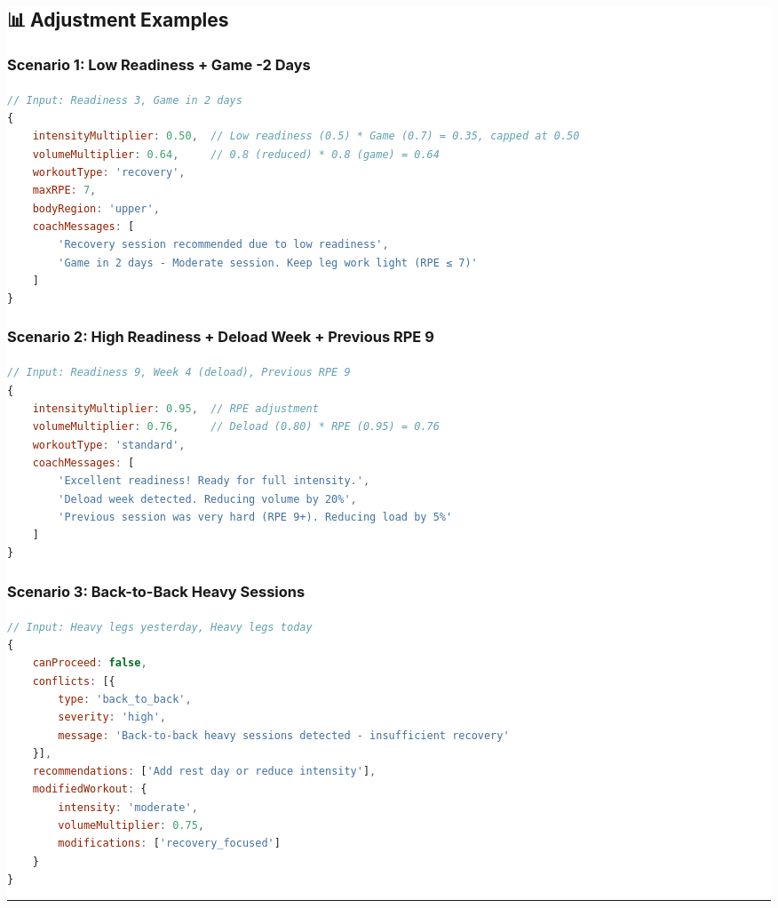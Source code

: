 
## 📊 **Adjustment Examples**

### **Scenario 1: Low Readiness + Game -2 Days**
```javascript
// Input: Readiness 3, Game in 2 days
{
    intensityMultiplier: 0.50,  // Low readiness (0.5) * Game (0.7) = 0.35, capped at 0.50
    volumeMultiplier: 0.64,     // 0.8 (reduced) * 0.8 (game) = 0.64
    workoutType: 'recovery',
    maxRPE: 7,
    bodyRegion: 'upper',
    coachMessages: [
        'Recovery session recommended due to low readiness',
        'Game in 2 days - Moderate session. Keep leg work light (RPE ≤ 7)'
    ]
}
```

### **Scenario 2: High Readiness + Deload Week + Previous RPE 9**
```javascript
// Input: Readiness 9, Week 4 (deload), Previous RPE 9
{
    intensityMultiplier: 0.95,  // RPE adjustment
    volumeMultiplier: 0.76,     // Deload (0.80) * RPE (0.95) = 0.76
    workoutType: 'standard',
    coachMessages: [
        'Excellent readiness! Ready for full intensity.',
        'Deload week detected. Reducing volume by 20%',
        'Previous session was very hard (RPE 9+). Reducing load by 5%'
    ]
}
```

### **Scenario 3: Back-to-Back Heavy Sessions**
```javascript
// Input: Heavy legs yesterday, Heavy legs today
{
    canProceed: false,
    conflicts: [{
        type: 'back_to_back',
        severity: 'high',
        message: 'Back-to-back heavy sessions detected - insufficient recovery'
    }],
    recommendations: ['Add rest day or reduce intensity'],
    modifiedWorkout: {
        intensity: 'moderate',
        volumeMultiplier: 0.75,
        modifications: ['recovery_focused']
    }
}
```

---